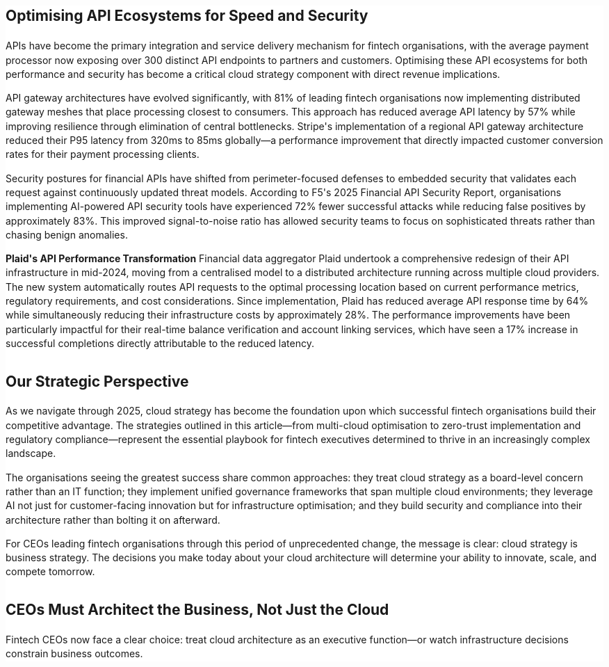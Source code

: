 ## Optimising API Ecosystems for Speed and Security

APIs have become the primary integration and service delivery mechanism for fintech organisations, with the average payment processor now exposing over 300 distinct API endpoints to partners and customers. Optimising these API ecosystems for both performance and security has become a critical cloud strategy component with direct revenue implications.

API gateway architectures have evolved significantly, with 81% of leading fintech organisations now implementing distributed gateway meshes that place processing closest to consumers. This approach has reduced average API latency by 57% while improving resilience through elimination of central bottlenecks. Stripe's implementation of a regional API gateway architecture reduced their P95 latency from 320ms to 85ms globally—a performance improvement that directly impacted customer conversion rates for their payment processing clients.

Security postures for financial APIs have shifted from perimeter-focused defenses to embedded security that validates each request against continuously updated threat models. According to F5's 2025 Financial API Security Report, organisations implementing AI-powered API security tools have experienced 72% fewer successful attacks while reducing false positives by approximately 83%. This improved signal-to-noise ratio has allowed security teams to focus on sophisticated threats rather than chasing benign anomalies.

**Plaid's API Performance Transformation** Financial data aggregator Plaid undertook a comprehensive redesign of their API infrastructure in mid-2024, moving from a centralised model to a distributed architecture running across multiple cloud providers. The new system automatically routes API requests to the optimal processing location based on current performance metrics, regulatory requirements, and cost considerations. Since implementation, Plaid has reduced average API response time by 64% while simultaneously reducing their infrastructure costs by approximately 28%. The performance improvements have been particularly impactful for their real-time balance verification and account linking services, which have seen a 17% increase in successful completions directly attributable to the reduced latency.

## Our Strategic Perspective

As we navigate through 2025, cloud strategy has become the foundation upon which successful fintech organisations build their competitive advantage. The strategies outlined in this article—from multi-cloud optimisation to zero-trust implementation and regulatory compliance—represent the essential playbook for fintech executives determined to thrive in an increasingly complex landscape.

The organisations seeing the greatest success share common approaches: they treat cloud strategy as a board-level concern rather than an IT function; they implement unified governance frameworks that span multiple cloud environments; they leverage AI not just for customer-facing innovation but for infrastructure optimisation; and they build security and compliance into their architecture rather than bolting it on afterward.

For CEOs leading fintech organisations through this period of unprecedented change, the message is clear: cloud strategy is business strategy. The decisions you make today about your cloud architecture will determine your ability to innovate, scale, and compete tomorrow.

## **CEOs Must Architect the Business, Not Just the Cloud**

Fintech CEOs now face a clear choice: treat cloud architecture as an executive function—or watch infrastructure decisions constrain business outcomes.

